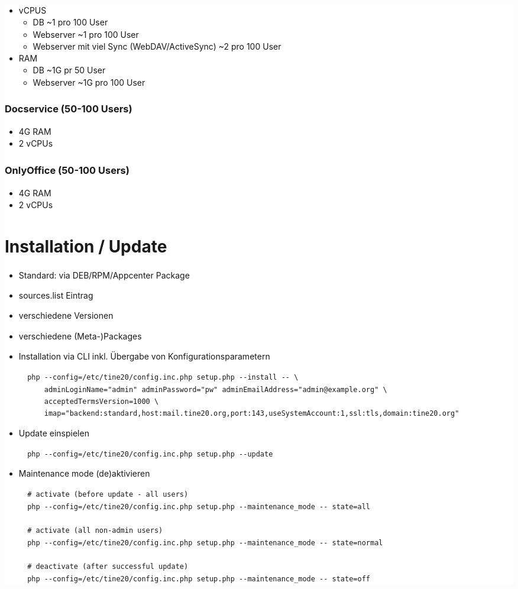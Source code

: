 - vCPUS
  - DB
    ~1 pro 100 User 
  - Webserver
    ~1 pro 100 User 
  - Webserver mit viel Sync (WebDAV/ActiveSync)
    ~2 pro 100 User
- RAM
  - DB
    ~1G pr 50 User
  - Webserver
    ~1G pro 100 User

### Docservice (50-100 Users)

- 4G RAM
- 2 vCPUs

### OnlyOffice (50-100 Users)

- 4G RAM
- 2 vCPUs

# Installation / Update

- Standard: via DEB/RPM/Appcenter Package
- sources.list Eintrag
- verschiedene Versionen 
- verschiedene (Meta-)Packages
- Installation via CLI inkl. Übergabe von Konfigurationsparametern

        php --config=/etc/tine20/config.inc.php setup.php --install -- \ 
            adminLoginName="admin" adminPassword="pw" adminEmailAddress="admin@example.org" \
            acceptedTermsVersion=1000 \
            imap="backend:standard,host:mail.tine20.org,port:143,useSystemAccount:1,ssl:tls,domain:tine20.org" 

- Update einspielen

        php --config=/etc/tine20/config.inc.php setup.php --update
         
- Maintenance mode (de)aktivieren

        # activate (before update - all users)
        php --config=/etc/tine20/config.inc.php setup.php --maintenance_mode -- state=all

        # activate (all non-admin users)
        php --config=/etc/tine20/config.inc.php setup.php --maintenance_mode -- state=normal

        # deactivate (after successful update)
        php --config=/etc/tine20/config.inc.php setup.php --maintenance_mode -- state=off
